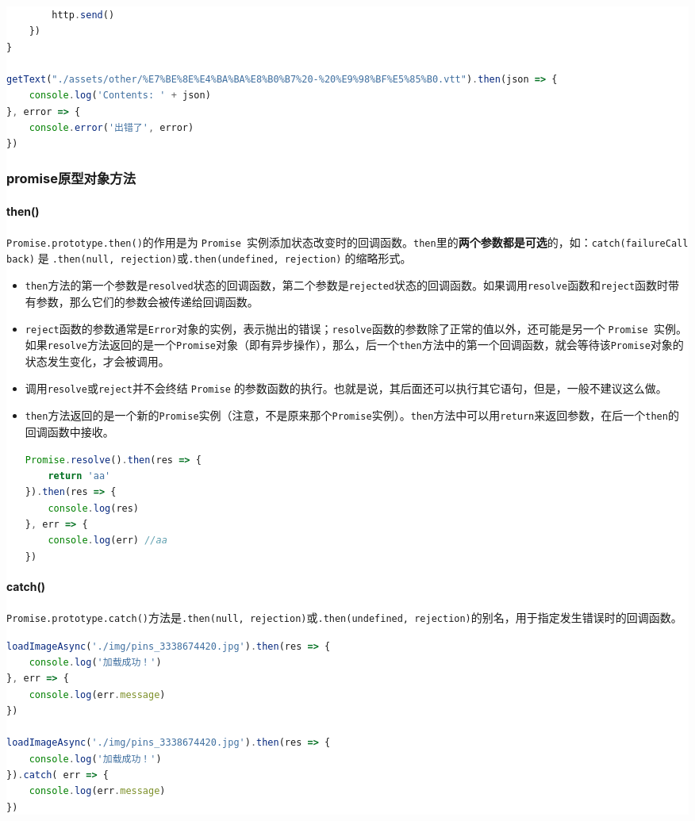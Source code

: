 ```js
        http.send()
    })
}

getText("./assets/other/%E7%BE%8E%E4%BA%BA%E8%B0%B7%20-%20%E9%98%BF%E5%85%B0.vtt").then(json => {
    console.log('Contents: ' + json)
}, error => {
    console.error('出错了', error)
})
```



### promise原型对象方法

#### then()

`Promise.prototype.then()`的作用是为 `Promise `实例添加状态改变时的回调函数。`then`里的**两个参数都是可选**的，如：`catch(failureCallback)` 是 `.then(null, rejection)`或`.then(undefined, rejection)` 的缩略形式。

* `then`方法的第一个参数是`resolved`状态的回调函数，第二个参数是`rejected`状态的回调函数。如果调用`resolve`函数和`reject`函数时带有参数，那么它们的参数会被传递给回调函数。

* `reject`函数的参数通常是`Error`对象的实例，表示抛出的错误；`resolve`函数的参数除了正常的值以外，还可能是另一个 `Promise `实例。如果`resolve`方法返回的是一个`Promise`对象（即有异步操作），那么，后一个`then`方法中的第一个回调函数，就会等待该`Promise`对象的状态发生变化，才会被调用。

* 调用`resolve`或`reject`并不会终结 `Promise` 的参数函数的执行。也就是说，其后面还可以执行其它语句，但是，一般不建议这么做。

* `then`方法返回的是一个新的`Promise`实例（注意，不是原来那个`Promise`实例）。`then`方法中可以用`return`来返回参数，在后一个`then`的回调函数中接收。

  ```js
  Promise.resolve().then(res => {
      return 'aa'
  }).then(res => {
      console.log(res)
  }, err => {
      console.log(err) //aa
  })
  ```

#### catch()

`Promise.prototype.catch()`方法是`.then(null, rejection)`或`.then(undefined, rejection)`的别名，用于指定发生错误时的回调函数。

```js
loadImageAsync('./img/pins_3338674420.jpg').then(res => {
    console.log('加载成功！')
}, err => {
    console.log(err.message)
})

loadImageAsync('./img/pins_3338674420.jpg').then(res => {
    console.log('加载成功！')
}).catch( err => {
    console.log(err.message)
})
```

